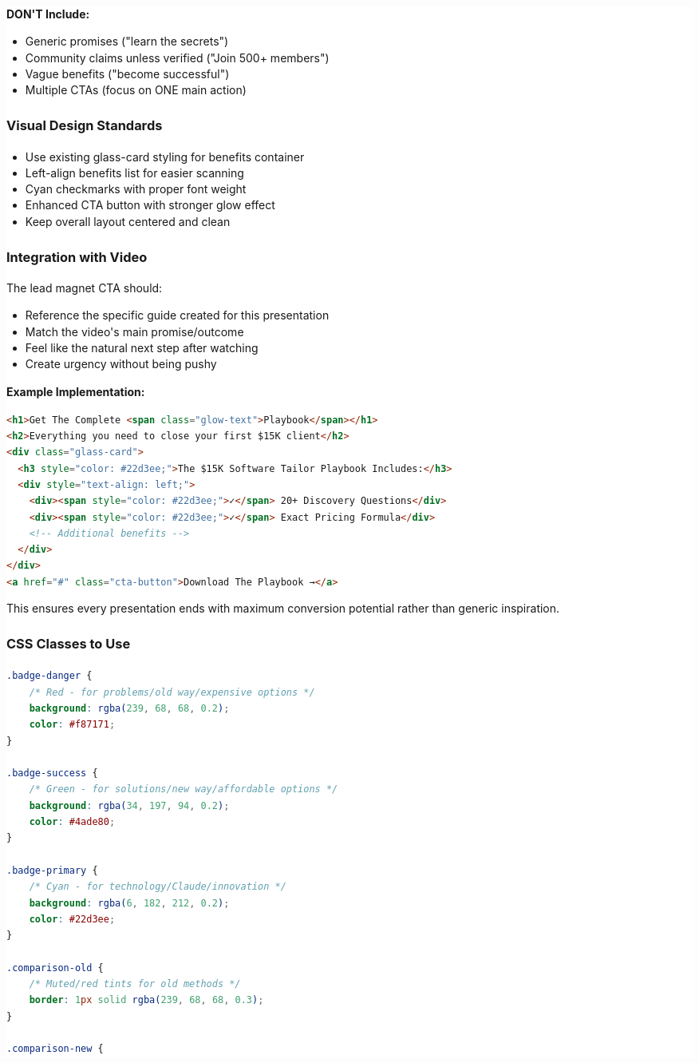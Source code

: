 **DON'T Include:**
- Generic promises ("learn the secrets")
- Community claims unless verified ("Join 500+ members")
- Vague benefits ("become successful")
- Multiple CTAs (focus on ONE main action)

### Visual Design Standards
- Use existing glass-card styling for benefits container
- Left-align benefits list for easier scanning
- Cyan checkmarks with proper font weight
- Enhanced CTA button with stronger glow effect
- Keep overall layout centered and clean

### Integration with Video
The lead magnet CTA should:
- Reference the specific guide created for this presentation
- Match the video's main promise/outcome
- Feel like the natural next step after watching
- Create urgency without being pushy

**Example Implementation:**
```html
<h1>Get The Complete <span class="glow-text">Playbook</span></h1>
<h2>Everything you need to close your first $15K client</h2>
<div class="glass-card">
  <h3 style="color: #22d3ee;">The $15K Software Tailor Playbook Includes:</h3>
  <div style="text-align: left;">
    <div><span style="color: #22d3ee;">✓</span> 20+ Discovery Questions</div>
    <div><span style="color: #22d3ee;">✓</span> Exact Pricing Formula</div>
    <!-- Additional benefits -->
  </div>
</div>
<a href="#" class="cta-button">Download The Playbook →</a>
```

This ensures every presentation ends with maximum conversion potential rather than generic inspiration.

### CSS Classes to Use
```css
.badge-danger { 
    /* Red - for problems/old way/expensive options */ 
    background: rgba(239, 68, 68, 0.2);
    color: #f87171;
}

.badge-success { 
    /* Green - for solutions/new way/affordable options */ 
    background: rgba(34, 197, 94, 0.2);
    color: #4ade80;
}

.badge-primary { 
    /* Cyan - for technology/Claude/innovation */ 
    background: rgba(6, 182, 212, 0.2);
    color: #22d3ee;
}

.comparison-old { 
    /* Muted/red tints for old methods */ 
    border: 1px solid rgba(239, 68, 68, 0.3);
}

.comparison-new { 
```
